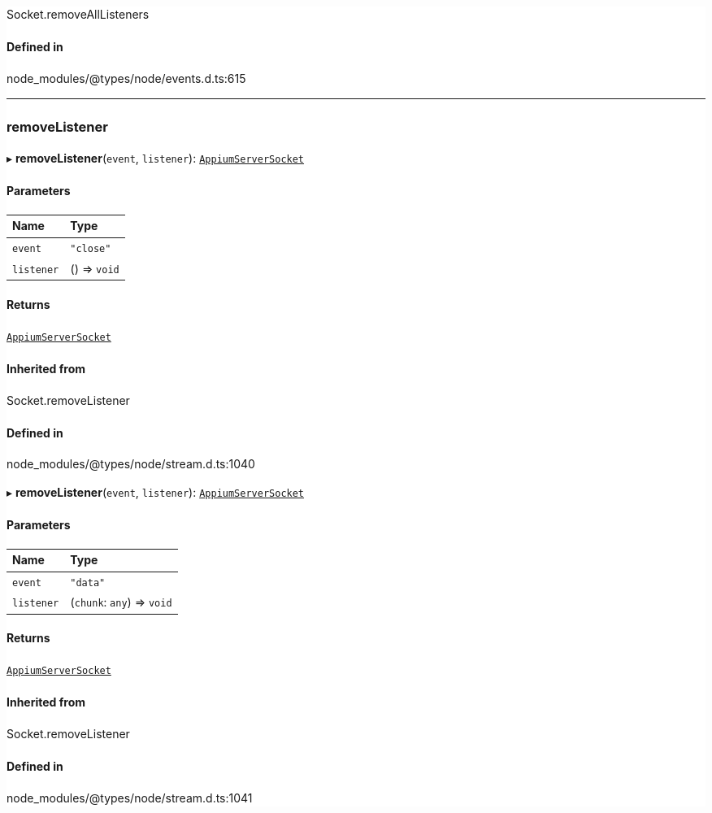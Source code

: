 Socket.removeAllListeners

#### Defined in

node_modules/@types/node/events.d.ts:615

___

### removeListener

▸ **removeListener**(`event`, `listener`): [`AppiumServerSocket`](appium_types.AppiumServerSocket.md)

#### Parameters

| Name | Type |
| :------ | :------ |
| `event` | ``"close"`` |
| `listener` | () => `void` |

#### Returns

[`AppiumServerSocket`](appium_types.AppiumServerSocket.md)

#### Inherited from

Socket.removeListener

#### Defined in

node_modules/@types/node/stream.d.ts:1040

▸ **removeListener**(`event`, `listener`): [`AppiumServerSocket`](appium_types.AppiumServerSocket.md)

#### Parameters

| Name | Type |
| :------ | :------ |
| `event` | ``"data"`` |
| `listener` | (`chunk`: `any`) => `void` |

#### Returns

[`AppiumServerSocket`](appium_types.AppiumServerSocket.md)

#### Inherited from

Socket.removeListener

#### Defined in

node_modules/@types/node/stream.d.ts:1041
